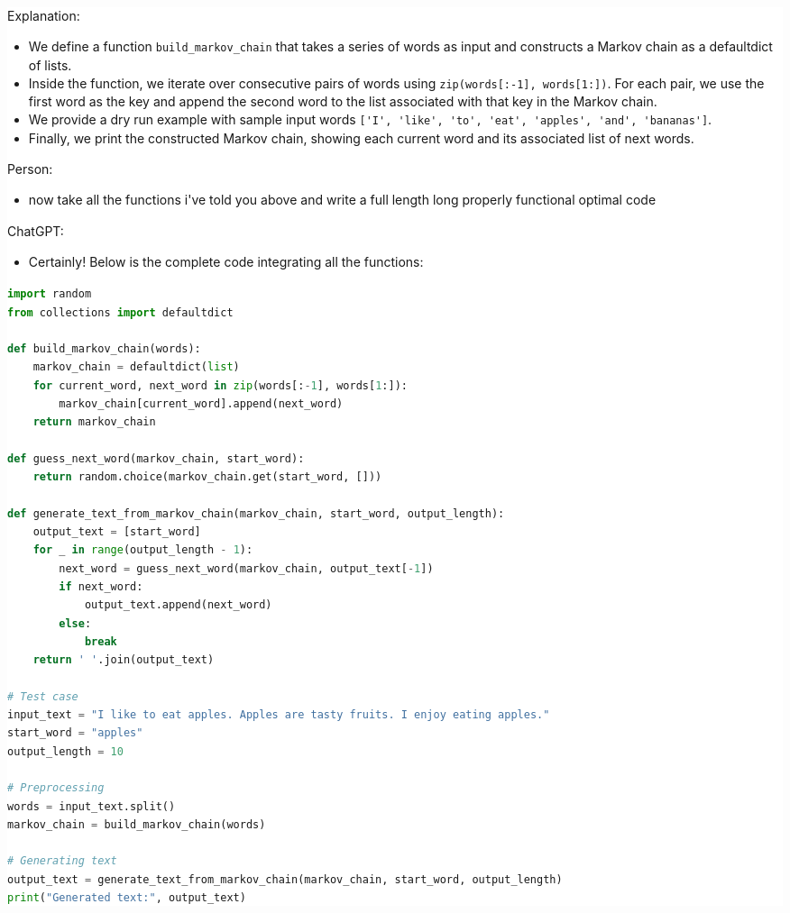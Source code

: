 

Explanation: 
- We define a function `build_markov_chain` that takes a series of words as input and constructs a Markov chain as a defaultdict of lists. 
- Inside the function, we iterate over consecutive pairs of words using `zip(words[:-1], words[1:])`. For each pair, we use the first word as the key and append the second word to the list associated with that key in the Markov chain. 
- We provide a dry run example with sample input words `['I', 'like', 'to', 'eat', 'apples', 'and', 'bananas']`.
- Finally, we print the constructed Markov chain, showing each current word and its associated list of next words.

Person: 
- now take all the functions i've told you above and write a full length long properly functional optimal code

ChatGPT: 
- Certainly! Below is the complete code integrating all the functions:

```python
import random
from collections import defaultdict

def build_markov_chain(words):
    markov_chain = defaultdict(list)
    for current_word, next_word in zip(words[:-1], words[1:]):
        markov_chain[current_word].append(next_word)
    return markov_chain

def guess_next_word(markov_chain, start_word):
    return random.choice(markov_chain.get(start_word, []))

def generate_text_from_markov_chain(markov_chain, start_word, output_length):
    output_text = [start_word]
    for _ in range(output_length - 1):
        next_word = guess_next_word(markov_chain, output_text[-1])
        if next_word:
            output_text.append(next_word)
        else:
            break
    return ' '.join(output_text)

# Test case
input_text = "I like to eat apples. Apples are tasty fruits. I enjoy eating apples."
start_word = "apples"
output_length = 10

# Preprocessing
words = input_text.split()
markov_chain = build_markov_chain(words)

# Generating text
output_text = generate_text_from_markov_chain(markov_chain, start_word, output_length)
print("Generated text:", output_text)
```
